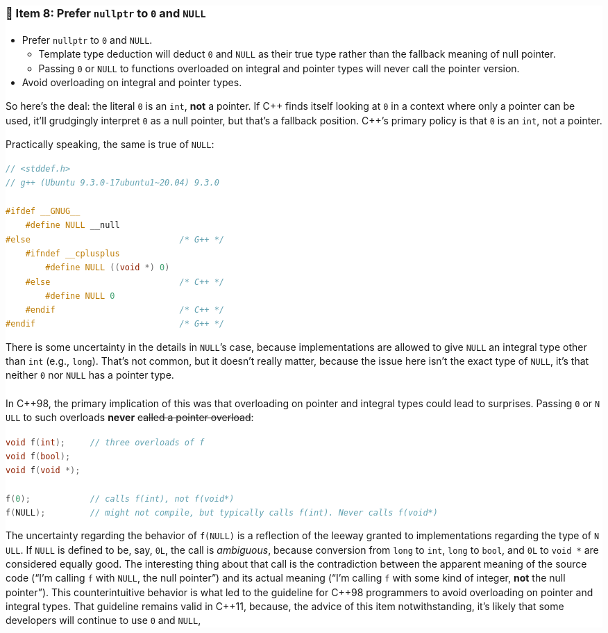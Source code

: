 




### 📌 Item 8: Prefer `nullptr` to `0` and `NULL`

- Prefer `nullptr` to `0` and `NULL`. 
    - Template type deduction will deduct `0` and `NULL` as their true type rather than the fallback meaning of null pointer. 
    - Passing `0` or `NULL` to functions overloaded on integral and pointer types will never call the pointer version. 
- Avoid overloading on integral and pointer types. 
    

So here’s the deal: the literal `0` is an `int`, **not** a pointer. 
If C++ finds itself looking at `0` in a context where only a pointer can be used, 
it’ll grudgingly interpret `0` as a null pointer, 
but that’s a fallback position. 
C++’s primary policy is that `0` is an `int`, not a pointer.


Practically speaking, the same is true of `NULL`: 
```c++
// <stddef.h>
// g++ (Ubuntu 9.3.0-17ubuntu1~20.04) 9.3.0

#ifdef __GNUG__
    #define NULL __null
#else                              /* G++ */
    #ifndef __cplusplus
        #define NULL ((void *) 0)
    #else                          /* C++ */
        #define NULL 0
    #endif                         /* C++ */
#endif                             /* G++ */
```
There is some uncertainty in the details in `NULL`’s case, 
because implementations are allowed to give `NULL` an integral type other than `int` (e.g., `long`). 
That’s not common, but it doesn’t really matter, 
because the issue here isn’t the exact type of `NULL`, 
it’s that neither `0` nor `NULL` has a pointer type. 
<br><br>
In C++98, the primary implication of this was that 
overloading on pointer and integral types could lead to surprises. 
Passing `0` or `NULL` to such overloads **never** ~~called a pointer overload~~: 
```c++
void f(int);     // three overloads of f
void f(bool);
void f(void *);

f(0);            // calls f(int), not f(void*)
f(NULL);         // might not compile, but typically calls f(int). Never calls f(void*)
```
The uncertainty regarding the behavior of `f(NULL)` 
is a reflection of the leeway granted to implementations regarding the type of `NULL`. 
If `NULL` is defined to be, say, `0L`, the call is *ambiguous*, 
because conversion from `long` to `int`, `long` to `bool`, and `0L` to `void *` are considered equally good. 
The interesting thing about that call is the contradiction between the apparent meaning of the source code 
(“I’m calling `f` with `NULL`, the null pointer”) and its actual meaning (“I’m calling `f` with some kind of integer, **not** the null pointer”). 
This counterintuitive behavior is what led to the guideline for C++98 programmers to avoid overloading on pointer and integral types. 
That guideline remains valid in C++11, because, the advice of this item notwithstanding, 
it’s likely that some developers will continue to use `0` and `NULL`,